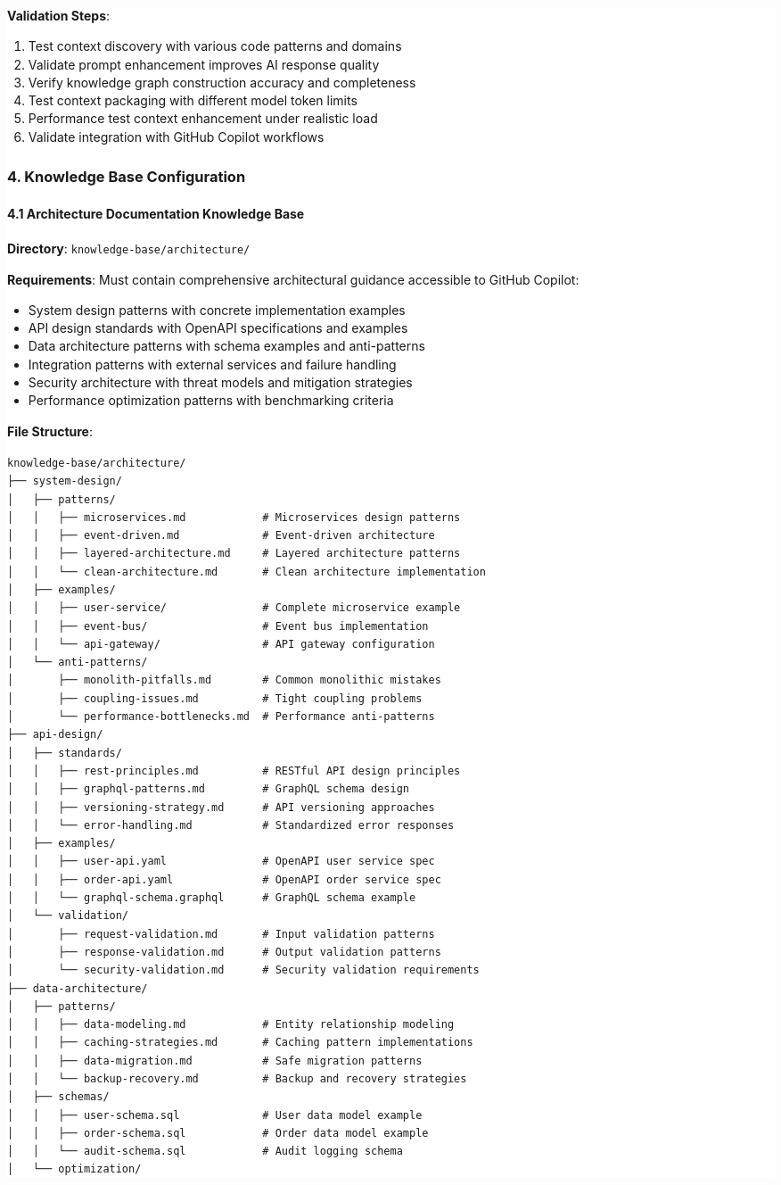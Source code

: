 **Validation Steps**:
1. Test context discovery with various code patterns and domains
2. Validate prompt enhancement improves AI response quality
3. Verify knowledge graph construction accuracy and completeness
4. Test context packaging with different model token limits
5. Performance test context enhancement under realistic load
6. Validate integration with GitHub Copilot workflows

### 4. Knowledge Base Configuration

#### 4.1 Architecture Documentation Knowledge Base
**Directory**: `knowledge-base/architecture/`

**Requirements**:
Must contain comprehensive architectural guidance accessible to GitHub Copilot:
- System design patterns with concrete implementation examples
- API design standards with OpenAPI specifications and examples
- Data architecture patterns with schema examples and anti-patterns
- Integration patterns with external services and failure handling
- Security architecture with threat models and mitigation strategies
- Performance optimization patterns with benchmarking criteria

**File Structure**:
```
knowledge-base/architecture/
├── system-design/
│   ├── patterns/
│   │   ├── microservices.md            # Microservices design patterns
│   │   ├── event-driven.md             # Event-driven architecture
│   │   ├── layered-architecture.md     # Layered architecture patterns
│   │   └── clean-architecture.md       # Clean architecture implementation
│   ├── examples/
│   │   ├── user-service/               # Complete microservice example
│   │   ├── event-bus/                  # Event bus implementation
│   │   └── api-gateway/                # API gateway configuration
│   └── anti-patterns/
│       ├── monolith-pitfalls.md        # Common monolithic mistakes
│       ├── coupling-issues.md          # Tight coupling problems
│       └── performance-bottlenecks.md  # Performance anti-patterns
├── api-design/
│   ├── standards/
│   │   ├── rest-principles.md          # RESTful API design principles
│   │   ├── graphql-patterns.md         # GraphQL schema design
│   │   ├── versioning-strategy.md      # API versioning approaches
│   │   └── error-handling.md           # Standardized error responses
│   ├── examples/
│   │   ├── user-api.yaml               # OpenAPI user service spec
│   │   ├── order-api.yaml              # OpenAPI order service spec
│   │   └── graphql-schema.graphql      # GraphQL schema example
│   └── validation/
│       ├── request-validation.md       # Input validation patterns
│       ├── response-validation.md      # Output validation patterns
│       └── security-validation.md      # Security validation requirements
├── data-architecture/
│   ├── patterns/
│   │   ├── data-modeling.md            # Entity relationship modeling
│   │   ├── caching-strategies.md       # Caching pattern implementations
│   │   ├── data-migration.md           # Safe migration patterns
│   │   └── backup-recovery.md          # Backup and recovery strategies
│   ├── schemas/
│   │   ├── user-schema.sql             # User data model example
│   │   ├── order-schema.sql            # Order data model example
│   │   └── audit-schema.sql            # Audit logging schema
│   └── optimization/
```